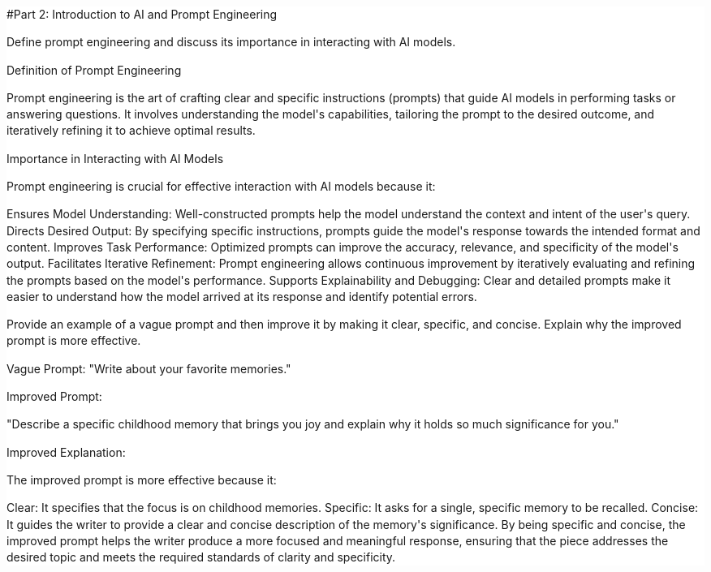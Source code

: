 #Part 2: Introduction to AI and Prompt Engineering


Define prompt engineering and discuss its importance in interacting with AI models.

Definition of Prompt Engineering

Prompt engineering is the art of crafting clear and specific instructions (prompts) that guide AI models in performing tasks or answering questions. It involves understanding the model's capabilities, tailoring the prompt to the desired outcome, and iteratively refining it to achieve optimal results.

Importance in Interacting with AI Models

Prompt engineering is crucial for effective interaction with AI models because it:

Ensures Model Understanding: Well-constructed prompts help the model understand the context and intent of the user's query.
Directs Desired Output: By specifying specific instructions, prompts guide the model's response towards the intended format and content.
Improves Task Performance: Optimized prompts can improve the accuracy, relevance, and specificity of the model's output.
Facilitates Iterative Refinement: Prompt engineering allows continuous improvement by iteratively evaluating and refining the prompts based on the model's performance.
Supports Explainability and Debugging: Clear and detailed prompts make it easier to understand how the model arrived at its response and identify potential errors.

Provide an example of a vague prompt and then improve it by making it clear, specific, and concise. Explain why the improved prompt is more effective.

Vague Prompt:
"Write about your favorite memories."

Improved Prompt:

"Describe a specific childhood memory that brings you joy and explain why it holds so much significance for you."

Improved Explanation:

The improved prompt is more effective because it:

Clear: It specifies that the focus is on childhood memories.
Specific: It asks for a single, specific memory to be recalled.
Concise: It guides the writer to provide a clear and concise description of the memory's significance.
By being specific and concise, the improved prompt helps the writer produce a more focused and meaningful response, ensuring that the piece addresses the desired topic and meets the required standards of clarity and specificity.

